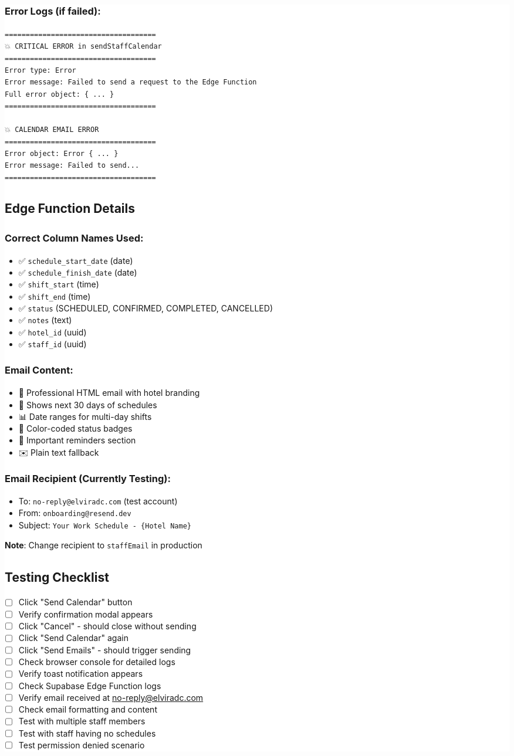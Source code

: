 ### **Error Logs** (if failed):

```
====================================
💥 CRITICAL ERROR in sendStaffCalendar
====================================
Error type: Error
Error message: Failed to send a request to the Edge Function
Full error object: { ... }
====================================

💥 CALENDAR EMAIL ERROR
====================================
Error object: Error { ... }
Error message: Failed to send...
====================================
```

## Edge Function Details

### **Correct Column Names Used**:

- ✅ `schedule_start_date` (date)
- ✅ `schedule_finish_date` (date)
- ✅ `shift_start` (time)
- ✅ `shift_end` (time)
- ✅ `status` (SCHEDULED, CONFIRMED, COMPLETED, CANCELLED)
- ✅ `notes` (text)
- ✅ `hotel_id` (uuid)
- ✅ `staff_id` (uuid)

### **Email Content**:

- 📧 Professional HTML email with hotel branding
- 📅 Shows next 30 days of schedules
- 📊 Date ranges for multi-day shifts
- 🎨 Color-coded status badges
- 📝 Important reminders section
- ✉️ Plain text fallback

### **Email Recipient** (Currently Testing):

- To: `no-reply@elviradc.com` (test account)
- From: `onboarding@resend.dev`
- Subject: `Your Work Schedule - {Hotel Name}`

**Note**: Change recipient to `staffEmail` in production

## Testing Checklist

- [ ] Click "Send Calendar" button
- [ ] Verify confirmation modal appears
- [ ] Click "Cancel" - should close without sending
- [ ] Click "Send Calendar" again
- [ ] Click "Send Emails" - should trigger sending
- [ ] Check browser console for detailed logs
- [ ] Verify toast notification appears
- [ ] Check Supabase Edge Function logs
- [ ] Verify email received at no-reply@elviradc.com
- [ ] Check email formatting and content
- [ ] Test with multiple staff members
- [ ] Test with staff having no schedules
- [ ] Test permission denied scenario
